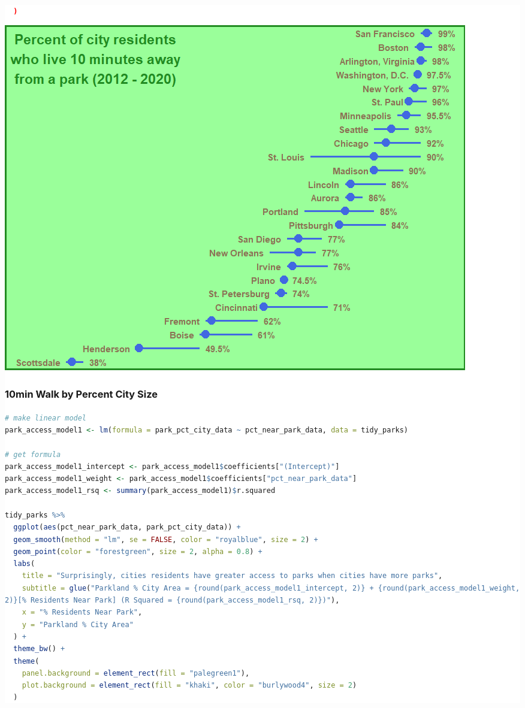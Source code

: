 ``` r
  )
```

![](20210622---Parks-Access_files/figure-gfm/park_access_linerange-1.png)

### 10min Walk by Percent City Size

``` r
# make linear model
park_access_model1 <- lm(formula = park_pct_city_data ~ pct_near_park_data, data = tidy_parks)

# get formula
park_access_model1_intercept <- park_access_model1$coefficients["(Intercept)"]
park_access_model1_weight <- park_access_model1$coefficients["pct_near_park_data"]
park_access_model1_rsq <- summary(park_access_model1)$r.squared

tidy_parks %>%
  ggplot(aes(pct_near_park_data, park_pct_city_data)) + 
  geom_smooth(method = "lm", se = FALSE, color = "royalblue", size = 2) + 
  geom_point(color = "forestgreen", size = 2, alpha = 0.8) + 
  labs(
    title = "Surprisingly, cities residents have greater access to parks when cities have more parks",
    subtitle = glue("Parkland % City Area = {round(park_access_model1_intercept, 2)} + {round(park_access_model1_weight, 2)}[% Residents Near Park] (R Squared = {round(park_access_model1_rsq, 2)})"),
    x = "% Residents Near Park",
    y = "Parkland % City Area"
  ) + 
  theme_bw() + 
  theme(
    panel.background = element_rect(fill = "palegreen1"),
    plot.background = element_rect(fill = "khaki", color = "burlywood4", size = 2)
  )
```
